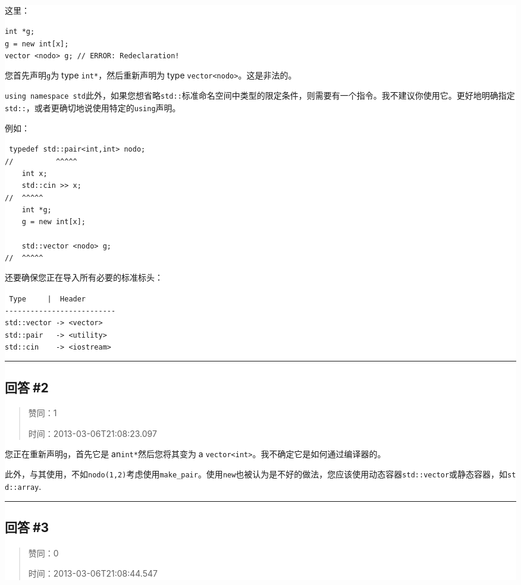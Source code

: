这里：

```
int *g;
g = new int[x];
vector <nodo> g; // ERROR: Redeclaration! 
```

您首先声明`g`为 type `int*`，然后重新声明为 type `vector<nodo>`。这是非法的。

`using namespace std`此外，如果您想省略`std::`标准命名空间中类型的限定条件，则需要有一个指令。我不建议你使用它。更好地明确指定`std::`，或者更确切地说使用特定的`using`声明。

例如：

```
 typedef std::pair<int,int> nodo;
//          ^^^^^
    int x;
    std::cin >> x;
//  ^^^^^
    int *g;
    g = new int[x];

    std::vector <nodo> g;
//  ^^^^^ 
```

还要确保您正在导入所有必要的标准标头：

```
 Type     |  Header
--------------------------
std::vector -> <vector>
std::pair   -> <utility>
std::cin    -> <iostream> 
```

* * *

## 回答 #2

> 赞同：1
> 
> 时间：2013-03-06T21:08:23.097

您正在重新声明`g`，首先它是 an`int*`然后您将其变为 a `vector<int>`。我不确定它是如何通过编译器的。

此外，与其使用，不如`nodo(1,2)`考虑使用`make_pair`。使用`new`也被认为是不好的做法，您应该使用动态容器`std::vector`或静态容器，如`std::array`.

* * *

## 回答 #3

> 赞同：0
> 
> 时间：2013-03-06T21:08:44.547

